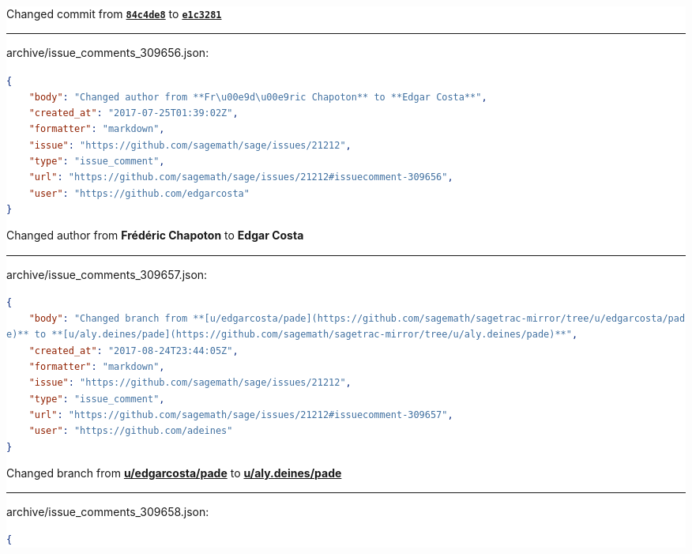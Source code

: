 Changed commit from **[`84c4de8`](https://github.com/sagemath/sagetrac-mirror/commit/84c4de833e71483e4c964ab112476b2fcfaef451)** to **[`e1c3281`](https://github.com/sagemath/sagetrac-mirror/commit/e1c328153c7b8181989cdb8cf63639c4312fdce8)**



---

archive/issue_comments_309656.json:
```json
{
    "body": "Changed author from **Fr\u00e9d\u00e9ric Chapoton** to **Edgar Costa**",
    "created_at": "2017-07-25T01:39:02Z",
    "formatter": "markdown",
    "issue": "https://github.com/sagemath/sage/issues/21212",
    "type": "issue_comment",
    "url": "https://github.com/sagemath/sage/issues/21212#issuecomment-309656",
    "user": "https://github.com/edgarcosta"
}
```

Changed author from **Frédéric Chapoton** to **Edgar Costa**



---

archive/issue_comments_309657.json:
```json
{
    "body": "Changed branch from **[u/edgarcosta/pade](https://github.com/sagemath/sagetrac-mirror/tree/u/edgarcosta/pade)** to **[u/aly.deines/pade](https://github.com/sagemath/sagetrac-mirror/tree/u/aly.deines/pade)**",
    "created_at": "2017-08-24T23:44:05Z",
    "formatter": "markdown",
    "issue": "https://github.com/sagemath/sage/issues/21212",
    "type": "issue_comment",
    "url": "https://github.com/sagemath/sage/issues/21212#issuecomment-309657",
    "user": "https://github.com/adeines"
}
```

Changed branch from **[u/edgarcosta/pade](https://github.com/sagemath/sagetrac-mirror/tree/u/edgarcosta/pade)** to **[u/aly.deines/pade](https://github.com/sagemath/sagetrac-mirror/tree/u/aly.deines/pade)**



---

archive/issue_comments_309658.json:
```json
{
```